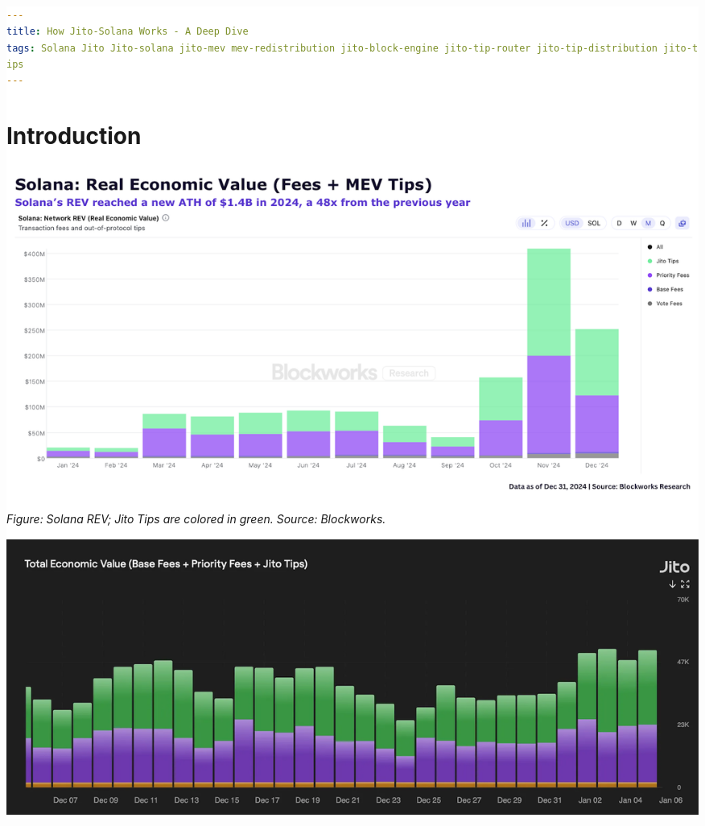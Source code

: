 ```yaml
---
title: How Jito-Solana Works - A Deep Dive
tags: Solana Jito Jito-solana jito-mev mev-redistribution jito-block-engine jito-tip-router jito-tip-distribution jito-tips
---
```


# **Introduction**

![Solana REV; Jito Tips are colored in green. Source: Blockworks.](/assets/images/2025/Solana-REV-20250111.png)

*Figure: Solana REV; Jito Tips are colored in green. Source: Blockworks.*

![Last 30 days trend, Solana REV](/assets/images/2025/Solana-Jito-Tips-mom-20250110.png)
